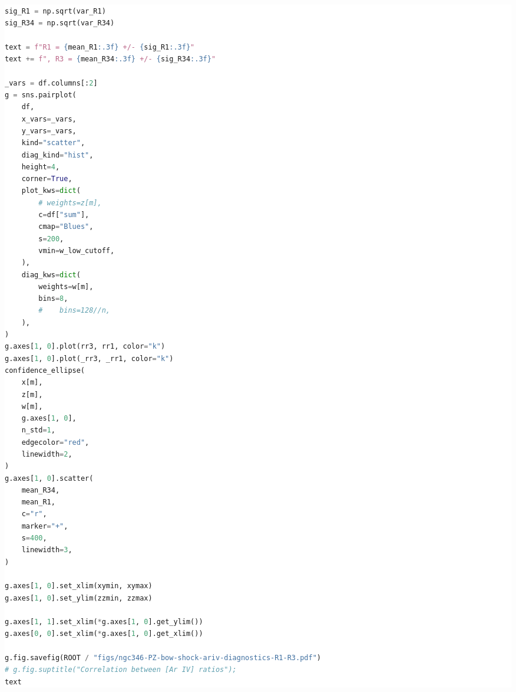 ```python
sig_R1 = np.sqrt(var_R1)
sig_R34 = np.sqrt(var_R34)

text = f"R1 = {mean_R1:.3f} +/- {sig_R1:.3f}"
text += f", R3 = {mean_R34:.3f} +/- {sig_R34:.3f}"

_vars = df.columns[:2]
g = sns.pairplot(
    df,
    x_vars=_vars,
    y_vars=_vars,
    kind="scatter",
    diag_kind="hist",
    height=4,
    corner=True,
    plot_kws=dict(
        # weights=z[m],
        c=df["sum"],
        cmap="Blues",
        s=200,
        vmin=w_low_cutoff,
    ),
    diag_kws=dict(
        weights=w[m],
        bins=8,
        #    bins=128//n,
    ),
)
g.axes[1, 0].plot(rr3, rr1, color="k")
g.axes[1, 0].plot(_rr3, _rr1, color="k")
confidence_ellipse(
    x[m],
    z[m],
    w[m],
    g.axes[1, 0],
    n_std=1,
    edgecolor="red",
    linewidth=2,
)
g.axes[1, 0].scatter(
    mean_R34,
    mean_R1,
    c="r",
    marker="+",
    s=400,
    linewidth=3,
)

g.axes[1, 0].set_xlim(xymin, xymax)
g.axes[1, 0].set_ylim(zzmin, zzmax)

g.axes[1, 1].set_xlim(*g.axes[1, 0].get_ylim())
g.axes[0, 0].set_xlim(*g.axes[1, 0].get_xlim())

g.fig.savefig(ROOT / "figs/ngc346-PZ-bow-shock-ariv-diagnostics-R1-R3.pdf")
# g.fig.suptitle("Correlation between [Ar IV] ratios");
text
```
